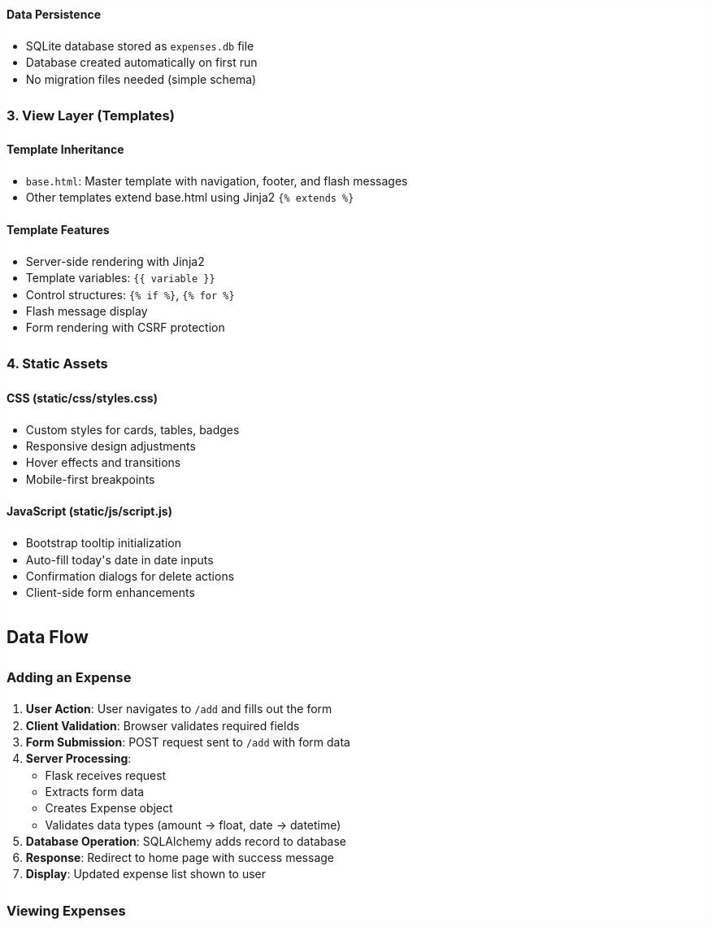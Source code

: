 #### Data Persistence
- SQLite database stored as `expenses.db` file
- Database created automatically on first run
- No migration files needed (simple schema)

### 3. View Layer (Templates)

#### Template Inheritance
- `base.html`: Master template with navigation, footer, and flash messages
- Other templates extend base.html using Jinja2 `{% extends %}`

#### Template Features
- Server-side rendering with Jinja2
- Template variables: `{{ variable }}`
- Control structures: `{% if %}`, `{% for %}`
- Flash message display
- Form rendering with CSRF protection

### 4. Static Assets

#### CSS (static/css/styles.css)
- Custom styles for cards, tables, badges
- Responsive design adjustments
- Hover effects and transitions
- Mobile-first breakpoints

#### JavaScript (static/js/script.js)
- Bootstrap tooltip initialization
- Auto-fill today's date in date inputs
- Confirmation dialogs for delete actions
- Client-side form enhancements

## Data Flow

### Adding an Expense

1. **User Action**: User navigates to `/add` and fills out the form
2. **Client Validation**: Browser validates required fields
3. **Form Submission**: POST request sent to `/add` with form data
4. **Server Processing**: 
   - Flask receives request
   - Extracts form data
   - Creates Expense object
   - Validates data types (amount → float, date → datetime)
5. **Database Operation**: SQLAlchemy adds record to database
6. **Response**: Redirect to home page with success message
7. **Display**: Updated expense list shown to user

### Viewing Expenses
